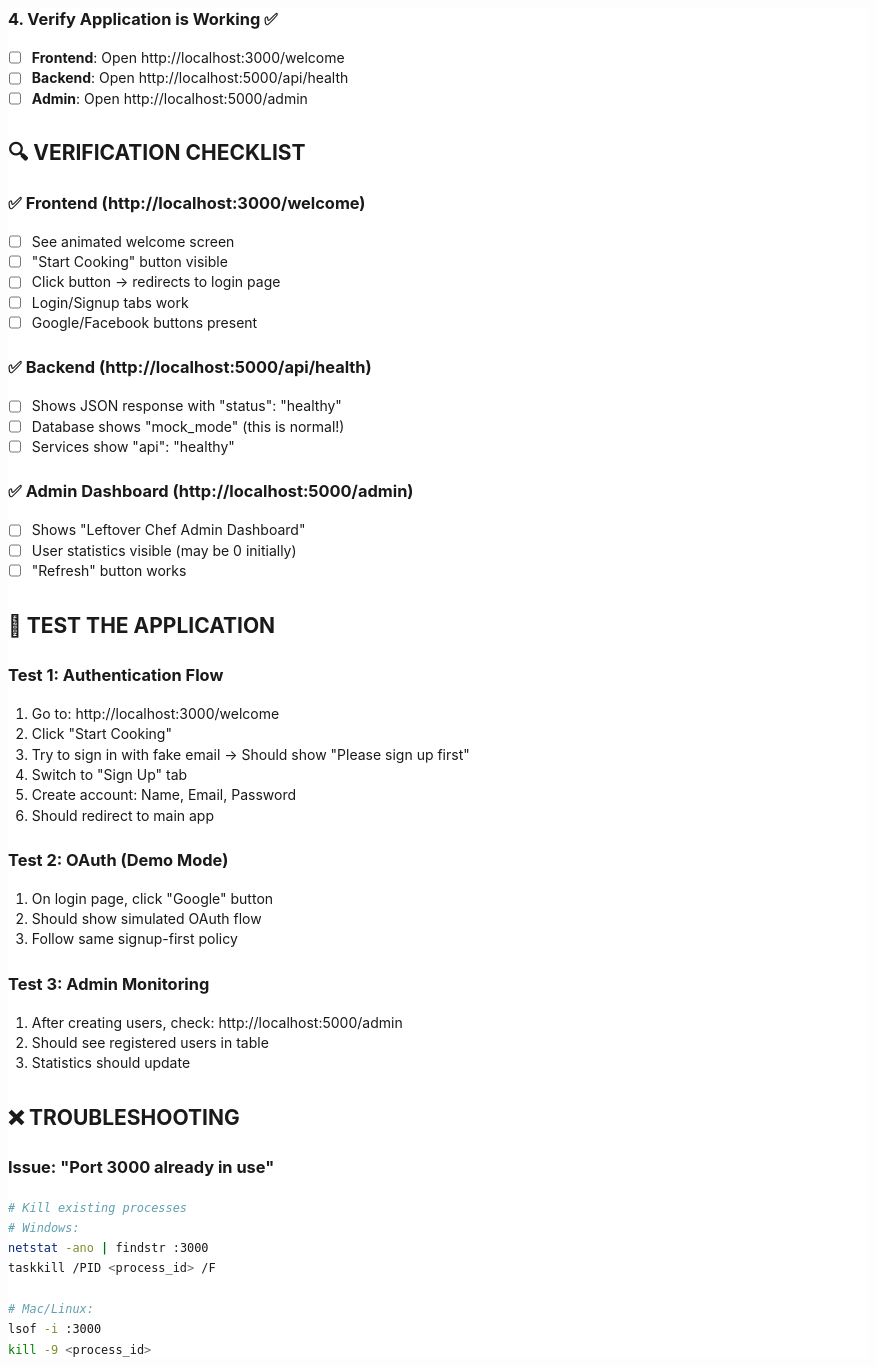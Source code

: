 ### 4. Verify Application is Working ✅
- [ ] **Frontend**: Open http://localhost:3000/welcome
- [ ] **Backend**: Open http://localhost:5000/api/health
- [ ] **Admin**: Open http://localhost:5000/admin

## 🔍 VERIFICATION CHECKLIST

### ✅ Frontend (http://localhost:3000/welcome)
- [ ] See animated welcome screen
- [ ] "Start Cooking" button visible
- [ ] Click button → redirects to login page
- [ ] Login/Signup tabs work
- [ ] Google/Facebook buttons present

### ✅ Backend (http://localhost:5000/api/health)
- [ ] Shows JSON response with "status": "healthy"
- [ ] Database shows "mock_mode" (this is normal!)
- [ ] Services show "api": "healthy"

### ✅ Admin Dashboard (http://localhost:5000/admin)
- [ ] Shows "Leftover Chef Admin Dashboard"
- [ ] User statistics visible (may be 0 initially)
- [ ] "Refresh" button works

## 🧪 TEST THE APPLICATION

### Test 1: Authentication Flow
1. Go to: http://localhost:3000/welcome
2. Click "Start Cooking"
3. Try to sign in with fake email → Should show "Please sign up first"
4. Switch to "Sign Up" tab
5. Create account: Name, Email, Password
6. Should redirect to main app

### Test 2: OAuth (Demo Mode)
1. On login page, click "Google" button
2. Should show simulated OAuth flow
3. Follow same signup-first policy

### Test 3: Admin Monitoring
1. After creating users, check: http://localhost:5000/admin
2. Should see registered users in table
3. Statistics should update

## ❌ TROUBLESHOOTING

### Issue: "Port 3000 already in use"
```bash
# Kill existing processes
# Windows:
netstat -ano | findstr :3000
taskkill /PID <process_id> /F

# Mac/Linux:
lsof -i :3000
kill -9 <process_id>
```

